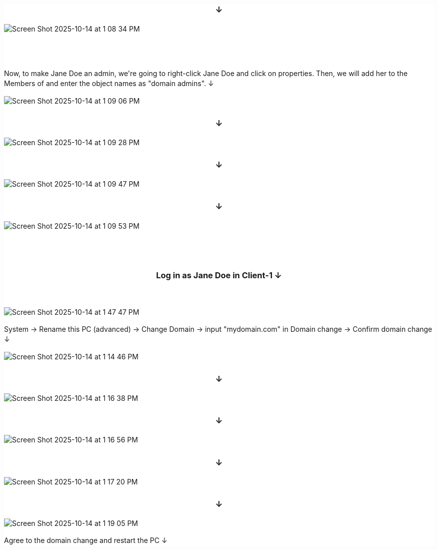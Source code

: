 <h3 align="center">  ↓ </h3>
<p>
  <img width="825" height="786" alt="Screen Shot 2025-10-14 at 1 08 34 PM" src="https://github.com/user-attachments/assets/f4e85f1f-e995-4bb5-8ef2-24555686c838" />
</p>  
<br />
<br />
<p>
 Now, to make Jane Doe an admin, we're going to right-click Jane Doe and click on properties. Then, we will add her to the Members of and enter the object names as "domain admins". ↓
</p>
<p>
  <img width="828" height="787" alt="Screen Shot 2025-10-14 at 1 09 06 PM" src="https://github.com/user-attachments/assets/8bea623f-d26e-4505-b4b0-7c9ccf3baf2c" />
</p>
<h3 align="center">  ↓ </h3>
<p>
  <img width="832" height="791" alt="Screen Shot 2025-10-14 at 1 09 28 PM" src="https://github.com/user-attachments/assets/83f4e956-2ce6-42f4-9209-7bac3b7f67d0" />
</p>  
<h3 align="center">  ↓ </h3>
<p>
  <img width="825" height="794" alt="Screen Shot 2025-10-14 at 1 09 47 PM" src="https://github.com/user-attachments/assets/e1c63d54-f96c-4ee5-998a-2e427a1bd3e7" />
</p>
<h3 align="center">  ↓ </h3>
<p>
  <img width="830" height="685" alt="Screen Shot 2025-10-14 at 1 09 53 PM" src="https://github.com/user-attachments/assets/91a21ed0-c2d3-4ca7-a680-3aa16e3a1664" />
</p>
<br />
<br />
<h3 align="center">Log in as Jane Doe in Client-1 ↓ </h3>
<br />
<p>
 <img width="439" height="234" alt="Screen Shot 2025-10-14 at 1 47 47 PM" src="https://github.com/user-attachments/assets/aed9fc5f-4e25-46f0-8233-7ff817e74f89" />
</p>
<p>
System → Rename this PC (advanced) → Change Domain → input "mydomain.com" in Domain change → Confirm domain change ↓
</p>
<p>
  <img width="824" height="600" alt="Screen Shot 2025-10-14 at 1 14 46 PM" src="https://github.com/user-attachments/assets/322c2308-9609-4c6f-bf9e-89def2117b7e" />
</p>
<h3 align="center">  ↓ </h3>
<p>
  <img width="1440" height="900" alt="Screen Shot 2025-10-14 at 1 16 38 PM" src="https://github.com/user-attachments/assets/3eb173e5-2794-429f-8562-6a22d4ad7170" />
</p>
<h3 align="center">  ↓ </h3>
<p>
<img width="1440" height="900" alt="Screen Shot 2025-10-14 at 1 16 56 PM" src="https://github.com/user-attachments/assets/f38235ab-e209-40b1-aa7a-d806ab8bda84" />
</p>
<h3 align="center">  ↓ </h3>
<p>
 <img width="1440" height="900" alt="Screen Shot 2025-10-14 at 1 17 20 PM" src="https://github.com/user-attachments/assets/fe04021c-16d5-477f-8a67-aa3780b653d4" />
</p>
<h3 align="center">  ↓ </h3>
<p>
  <img width="1440" height="900" alt="Screen Shot 2025-10-14 at 1 19 05 PM" src="https://github.com/user-attachments/assets/55c42331-39ee-4778-8db7-7af6a618de48" />
</p>
<p>
  Agree to the domain change and restart the PC ↓